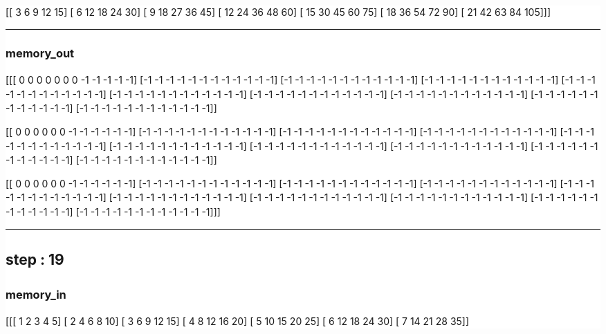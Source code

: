  [[  3   6   9  12  15]
  [  6  12  18  24  30]
  [  9  18  27  36  45]
  [ 12  24  36  48  60]
  [ 15  30  45  60  75]
  [ 18  36  54  72  90]
  [ 21  42  63  84 105]]]

***

### memory_out

[[[ 0  0  0  0  0  0  0 -1 -1 -1 -1 -1]
  [-1 -1 -1 -1 -1 -1 -1 -1 -1 -1 -1 -1]
  [-1 -1 -1 -1 -1 -1 -1 -1 -1 -1 -1 -1]
  [-1 -1 -1 -1 -1 -1 -1 -1 -1 -1 -1 -1]
  [-1 -1 -1 -1 -1 -1 -1 -1 -1 -1 -1 -1]
  [-1 -1 -1 -1 -1 -1 -1 -1 -1 -1 -1 -1]
  [-1 -1 -1 -1 -1 -1 -1 -1 -1 -1 -1 -1]
  [-1 -1 -1 -1 -1 -1 -1 -1 -1 -1 -1 -1]
  [-1 -1 -1 -1 -1 -1 -1 -1 -1 -1 -1 -1]
  [-1 -1 -1 -1 -1 -1 -1 -1 -1 -1 -1 -1]]

 [[ 0  0  0  0  0  0 -1 -1 -1 -1 -1 -1]
  [-1 -1 -1 -1 -1 -1 -1 -1 -1 -1 -1 -1]
  [-1 -1 -1 -1 -1 -1 -1 -1 -1 -1 -1 -1]
  [-1 -1 -1 -1 -1 -1 -1 -1 -1 -1 -1 -1]
  [-1 -1 -1 -1 -1 -1 -1 -1 -1 -1 -1 -1]
  [-1 -1 -1 -1 -1 -1 -1 -1 -1 -1 -1 -1]
  [-1 -1 -1 -1 -1 -1 -1 -1 -1 -1 -1 -1]
  [-1 -1 -1 -1 -1 -1 -1 -1 -1 -1 -1 -1]
  [-1 -1 -1 -1 -1 -1 -1 -1 -1 -1 -1 -1]
  [-1 -1 -1 -1 -1 -1 -1 -1 -1 -1 -1 -1]]

 [[ 0  0  0  0  0  0 -1 -1 -1 -1 -1 -1]
  [-1 -1 -1 -1 -1 -1 -1 -1 -1 -1 -1 -1]
  [-1 -1 -1 -1 -1 -1 -1 -1 -1 -1 -1 -1]
  [-1 -1 -1 -1 -1 -1 -1 -1 -1 -1 -1 -1]
  [-1 -1 -1 -1 -1 -1 -1 -1 -1 -1 -1 -1]
  [-1 -1 -1 -1 -1 -1 -1 -1 -1 -1 -1 -1]
  [-1 -1 -1 -1 -1 -1 -1 -1 -1 -1 -1 -1]
  [-1 -1 -1 -1 -1 -1 -1 -1 -1 -1 -1 -1]
  [-1 -1 -1 -1 -1 -1 -1 -1 -1 -1 -1 -1]
  [-1 -1 -1 -1 -1 -1 -1 -1 -1 -1 -1 -1]]]

***

## step : 19

### memory_in

[[[  1   2   3   4   5]
  [  2   4   6   8  10]
  [  3   6   9  12  15]
  [  4   8  12  16  20]
  [  5  10  15  20  25]
  [  6  12  18  24  30]
  [  7  14  21  28  35]]
